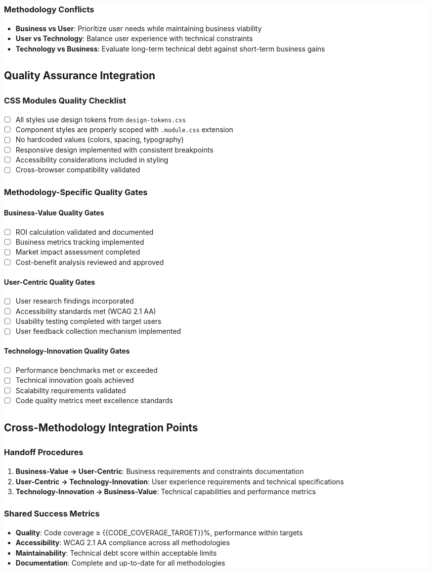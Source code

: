 ### Methodology Conflicts
- **Business vs User**: Prioritize user needs while maintaining business viability
- **User vs Technology**: Balance user experience with technical constraints
- **Technology vs Business**: Evaluate long-term technical debt against short-term business gains

## Quality Assurance Integration

### CSS Modules Quality Checklist
- [ ] All styles use design tokens from `design-tokens.css`
- [ ] Component styles are properly scoped with `.module.css` extension
- [ ] No hardcoded values (colors, spacing, typography)
- [ ] Responsive design implemented with consistent breakpoints
- [ ] Accessibility considerations included in styling
- [ ] Cross-browser compatibility validated

### Methodology-Specific Quality Gates

#### Business-Value Quality Gates
- [ ] ROI calculation validated and documented
- [ ] Business metrics tracking implemented
- [ ] Market impact assessment completed
- [ ] Cost-benefit analysis reviewed and approved

#### User-Centric Quality Gates
- [ ] User research findings incorporated
- [ ] Accessibility standards met (WCAG 2.1 AA)
- [ ] Usability testing completed with target users
- [ ] User feedback collection mechanism implemented

#### Technology-Innovation Quality Gates
- [ ] Performance benchmarks met or exceeded
- [ ] Technical innovation goals achieved
- [ ] Scalability requirements validated
- [ ] Code quality metrics meet excellence standards

## Cross-Methodology Integration Points

### Handoff Procedures
1. **Business-Value → User-Centric**: Business requirements and constraints documentation
2. **User-Centric → Technology-Innovation**: User experience requirements and technical specifications
3. **Technology-Innovation → Business-Value**: Technical capabilities and performance metrics

### Shared Success Metrics
- **Quality**: Code coverage ≥ {{CODE_COVERAGE_TARGET}}%, performance within targets
- **Accessibility**: WCAG 2.1 AA compliance across all methodologies
- **Maintainability**: Technical debt score within acceptable limits
- **Documentation**: Complete and up-to-date for all methodologies
